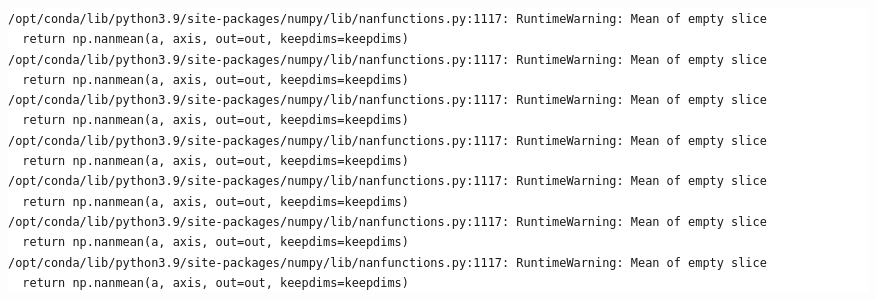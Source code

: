     /opt/conda/lib/python3.9/site-packages/numpy/lib/nanfunctions.py:1117: RuntimeWarning: Mean of empty slice
      return np.nanmean(a, axis, out=out, keepdims=keepdims)
    /opt/conda/lib/python3.9/site-packages/numpy/lib/nanfunctions.py:1117: RuntimeWarning: Mean of empty slice
      return np.nanmean(a, axis, out=out, keepdims=keepdims)
    /opt/conda/lib/python3.9/site-packages/numpy/lib/nanfunctions.py:1117: RuntimeWarning: Mean of empty slice
      return np.nanmean(a, axis, out=out, keepdims=keepdims)
    /opt/conda/lib/python3.9/site-packages/numpy/lib/nanfunctions.py:1117: RuntimeWarning: Mean of empty slice
      return np.nanmean(a, axis, out=out, keepdims=keepdims)
    /opt/conda/lib/python3.9/site-packages/numpy/lib/nanfunctions.py:1117: RuntimeWarning: Mean of empty slice
      return np.nanmean(a, axis, out=out, keepdims=keepdims)
    /opt/conda/lib/python3.9/site-packages/numpy/lib/nanfunctions.py:1117: RuntimeWarning: Mean of empty slice
      return np.nanmean(a, axis, out=out, keepdims=keepdims)
    /opt/conda/lib/python3.9/site-packages/numpy/lib/nanfunctions.py:1117: RuntimeWarning: Mean of empty slice
      return np.nanmean(a, axis, out=out, keepdims=keepdims)
